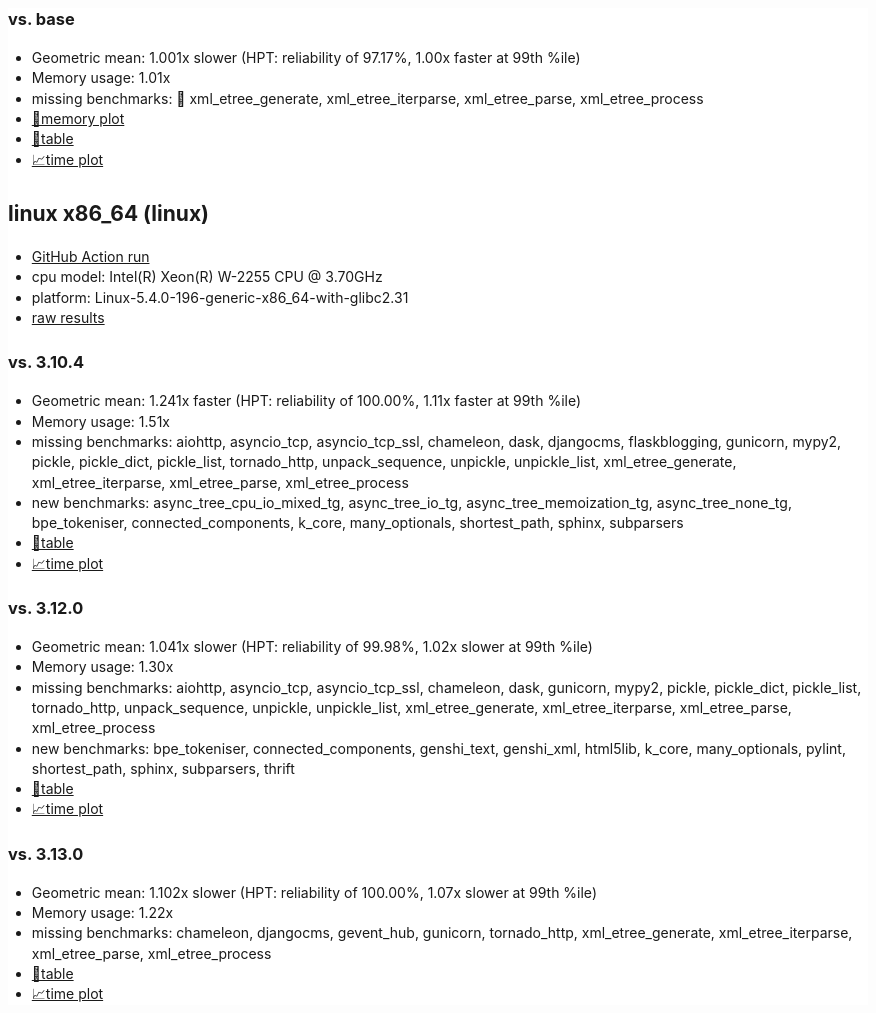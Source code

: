 ### vs. base

- Geometric mean: 1.001x slower (HPT: reliability of 97.17%, 1.00x faster at 99th %ile)
- Memory usage: 1.01x
- missing benchmarks: 🔴 xml_etree_generate, xml_etree_iterparse, xml_etree_parse, xml_etree_process
- [🧠memory plot](bm-20250122-arminc-aarch64-nascheme-1b4e8c39e99ce39b39c7-3.14.0a4%2B-1b4e8c3-vs-base-mem.svg)
- [📄table](bm-20250122-arminc-aarch64-nascheme-1b4e8c39e99ce39b39c7-3.14.0a4%2B-1b4e8c3-vs-base.md)
- [📈time plot](bm-20250122-arminc-aarch64-nascheme-1b4e8c39e99ce39b39c7-3.14.0a4%2B-1b4e8c3-vs-base.svg)

## linux x86_64 (linux)

- [GitHub Action run](https://github.com/faster-cpython/benchmarking/actions/runs/12939809594)
- cpu model: Intel(R) Xeon(R) W-2255 CPU @ 3.70GHz
- platform: Linux-5.4.0-196-generic-x86_64-with-glibc2.31
- [raw results](bm-20250122-linux-x86_64-nascheme-1b4e8c39e99ce39b39c7-3.14.0a4%2B-1b4e8c3.json)

### vs. 3.10.4

- Geometric mean: 1.241x faster (HPT: reliability of 100.00%, 1.11x faster at 99th %ile)
- Memory usage: 1.51x
- missing benchmarks: aiohttp, asyncio_tcp, asyncio_tcp_ssl, chameleon, dask, djangocms, flaskblogging, gunicorn, mypy2, pickle, pickle_dict, pickle_list, tornado_http, unpack_sequence, unpickle, unpickle_list, xml_etree_generate, xml_etree_iterparse, xml_etree_parse, xml_etree_process
- new benchmarks: async_tree_cpu_io_mixed_tg, async_tree_io_tg, async_tree_memoization_tg, async_tree_none_tg, bpe_tokeniser, connected_components, k_core, many_optionals, shortest_path, sphinx, subparsers
- [📄table](bm-20250122-linux-x86_64-nascheme-1b4e8c39e99ce39b39c7-3.14.0a4%2B-1b4e8c3-vs-3.10.4.md)
- [📈time plot](bm-20250122-linux-x86_64-nascheme-1b4e8c39e99ce39b39c7-3.14.0a4%2B-1b4e8c3-vs-3.10.4.svg)

### vs. 3.12.0

- Geometric mean: 1.041x slower (HPT: reliability of 99.98%, 1.02x slower at 99th %ile)
- Memory usage: 1.30x
- missing benchmarks: aiohttp, asyncio_tcp, asyncio_tcp_ssl, chameleon, dask, gunicorn, mypy2, pickle, pickle_dict, pickle_list, tornado_http, unpack_sequence, unpickle, unpickle_list, xml_etree_generate, xml_etree_iterparse, xml_etree_parse, xml_etree_process
- new benchmarks: bpe_tokeniser, connected_components, genshi_text, genshi_xml, html5lib, k_core, many_optionals, pylint, shortest_path, sphinx, subparsers, thrift
- [📄table](bm-20250122-linux-x86_64-nascheme-1b4e8c39e99ce39b39c7-3.14.0a4%2B-1b4e8c3-vs-3.12.0.md)
- [📈time plot](bm-20250122-linux-x86_64-nascheme-1b4e8c39e99ce39b39c7-3.14.0a4%2B-1b4e8c3-vs-3.12.0.svg)

### vs. 3.13.0

- Geometric mean: 1.102x slower (HPT: reliability of 100.00%, 1.07x slower at 99th %ile)
- Memory usage: 1.22x
- missing benchmarks: chameleon, djangocms, gevent_hub, gunicorn, tornado_http, xml_etree_generate, xml_etree_iterparse, xml_etree_parse, xml_etree_process
- [📄table](bm-20250122-linux-x86_64-nascheme-1b4e8c39e99ce39b39c7-3.14.0a4%2B-1b4e8c3-vs-3.13.0.md)
- [📈time plot](bm-20250122-linux-x86_64-nascheme-1b4e8c39e99ce39b39c7-3.14.0a4%2B-1b4e8c3-vs-3.13.0.svg)
